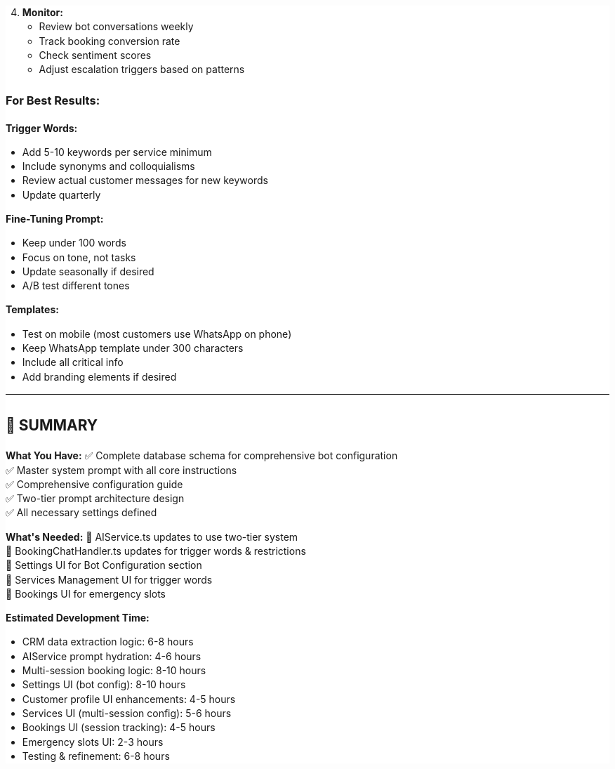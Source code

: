 4. **Monitor:**
   - Review bot conversations weekly
   - Track booking conversion rate
   - Check sentiment scores
   - Adjust escalation triggers based on patterns

### For Best Results:

**Trigger Words:**
- Add 5-10 keywords per service minimum
- Include synonyms and colloquialisms
- Review actual customer messages for new keywords
- Update quarterly

**Fine-Tuning Prompt:**
- Keep under 100 words
- Focus on tone, not tasks
- Update seasonally if desired
- A/B test different tones

**Templates:**
- Test on mobile (most customers use WhatsApp on phone)
- Keep WhatsApp template under 300 characters
- Include all critical info
- Add branding elements if desired

---

## 🎯 SUMMARY

**What You Have:**
✅ Complete database schema for comprehensive bot configuration  
✅ Master system prompt with all core instructions  
✅ Comprehensive configuration guide  
✅ Two-tier prompt architecture design  
✅ All necessary settings defined  

**What's Needed:**
🔄 AIService.ts updates to use two-tier system  
🔄 BookingChatHandler.ts updates for trigger words & restrictions  
🔄 Settings UI for Bot Configuration section  
🔄 Services Management UI for trigger words  
🔄 Bookings UI for emergency slots  

**Estimated Development Time:**
- CRM data extraction logic: 6-8 hours
- AIService prompt hydration: 4-6 hours
- Multi-session booking logic: 8-10 hours
- Settings UI (bot config): 8-10 hours
- Customer profile UI enhancements: 4-5 hours
- Services UI (multi-session config): 5-6 hours
- Bookings UI (session tracking): 4-5 hours
- Emergency slots UI: 2-3 hours
- Testing & refinement: 6-8 hours
